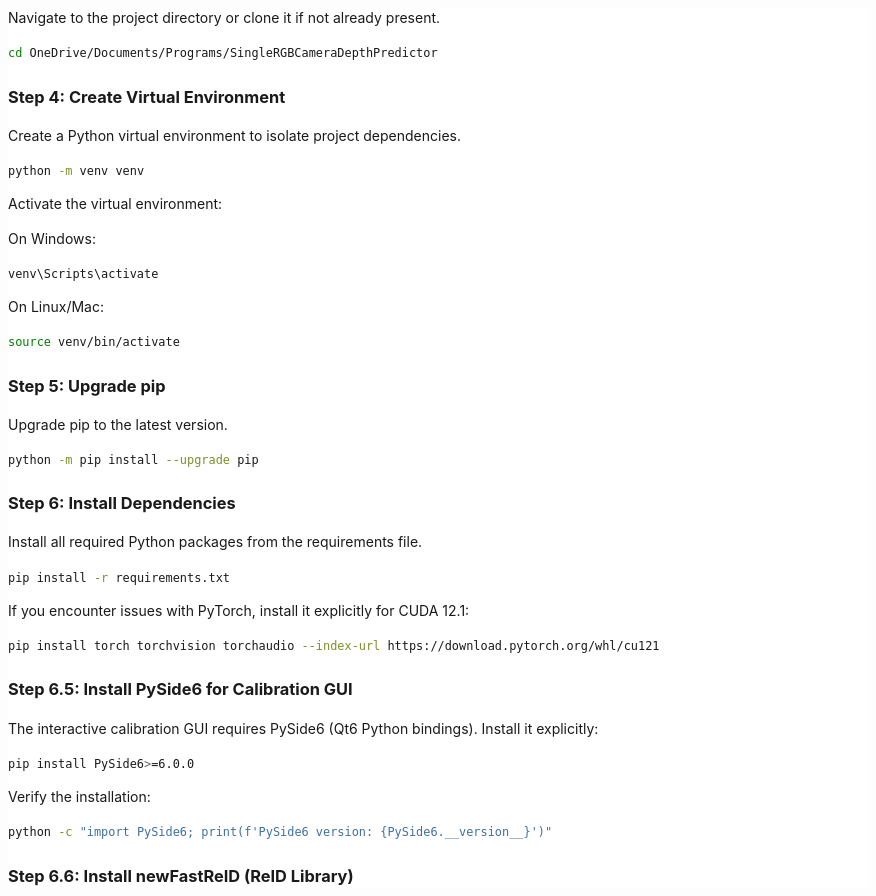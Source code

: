 Navigate to the project directory or clone it if not already present.

```bash
cd OneDrive/Documents/Programs/SingleRGBCameraDepthPredictor
```

### Step 4: Create Virtual Environment

Create a Python virtual environment to isolate project dependencies.

```bash
python -m venv venv
```

Activate the virtual environment:

On Windows:
```bash
venv\Scripts\activate
```

On Linux/Mac:
```bash
source venv/bin/activate
```

### Step 5: Upgrade pip

Upgrade pip to the latest version.

```bash
python -m pip install --upgrade pip
```

### Step 6: Install Dependencies

Install all required Python packages from the requirements file.

```bash
pip install -r requirements.txt
```

If you encounter issues with PyTorch, install it explicitly for CUDA 12.1:

```bash
pip install torch torchvision torchaudio --index-url https://download.pytorch.org/whl/cu121
```

### Step 6.5: Install PySide6 for Calibration GUI

The interactive calibration GUI requires PySide6 (Qt6 Python bindings). Install it explicitly:

```bash
pip install PySide6>=6.0.0
```

Verify the installation:

```bash
python -c "import PySide6; print(f'PySide6 version: {PySide6.__version__}')"
```
### Step 6.6: Install newFastReID (ReID Library)
